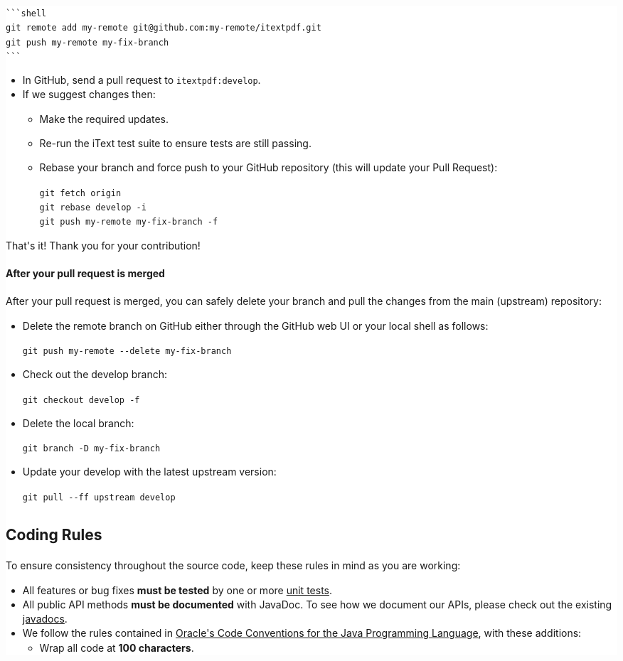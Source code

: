    ```shell
    git remote add my-remote git@github.com:my-remote/itextpdf.git
    git push my-remote my-fix-branch
    ```

* In GitHub, send a pull request to `itextpdf:develop`.
* If we suggest changes then:
  * Make the required updates.
  * Re-run the iText test suite to ensure tests are still passing.
  * Rebase your branch and force push to your GitHub repository (this will update your Pull Request):

    ```shell
    git fetch origin
    git rebase develop -i
    git push my-remote my-fix-branch -f
    ```

That's it! Thank you for your contribution!

#### After your pull request is merged

After your pull request is merged, you can safely delete your branch and pull the changes
from the main (upstream) repository:

* Delete the remote branch on GitHub either through the GitHub web UI or your local shell as follows:

    ```shell
    git push my-remote --delete my-fix-branch
    ```

* Check out the develop branch:

    ```shell
    git checkout develop -f
    ```

* Delete the local branch:

    ```shell
    git branch -D my-fix-branch
    ```

* Update your develop with the latest upstream version:

    ```shell
    git pull --ff upstream develop
    ```


## <a name="rules">Coding Rules</a>
To ensure consistency throughout the source code, keep these rules in mind as you are working:

* All features or bug fixes **must be tested** by one or more [unit tests][unit-testing].
* All public API methods **must be documented** with JavaDoc. To see how we document our APIs, please check
  out the existing [javadocs][javadocs].
* We follow the rules contained in
  [Oracle's Code Conventions for the Java Programming Language][java-style-guide], with these additions:
    * Wrap all code at **100 characters**.


[cla]: http://itextpdf.com/policy
[coc]: https://github.com/processing.lib/itextpdf/blob/master/CODE_OF_CONDUCT.md
[github]: https://github.com/processing.lib/itextpdf
[processing.lib-dev]: https://lists.sourceforge.net/lists/listinfo/processing.lib-developers
[java-style-guide]: http://www.oracle.com/technetwork/java/codeconvtoc-136057.html
[javadocs]: http://itextpdf.com/api
[pull]: https://github.com/processing.lib/itextpdf/pulls
[sscce]: http://sscce.org/
[stackoverflow]: http://stackoverflow.com/questions/tagged/processing.lib
[good-questions]: http://stackoverflow.com/help/how-to-ask
[mcve]: http://stackoverflow.com/help/mcve
[support]: http://itextpdf.com/support
[unit-testing]: http://junit.org/